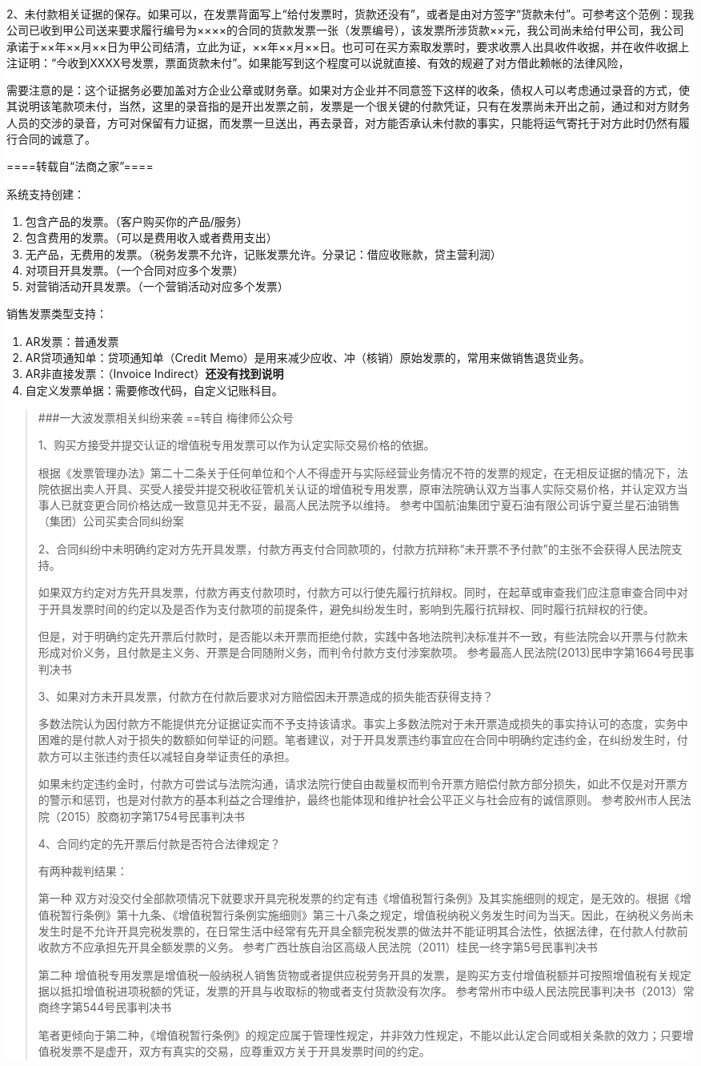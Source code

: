 2、未付款相关证据的保存。如果可以，在发票背面写上“给付发票时，货款还没有”，或者是由对方签字“货款未付”。可参考这个范例：现我公司已收到甲公司送来要求履行编号为××××的合同的货款发票一张（发票编号），该发票所涉货款××元，我公司尚未给付甲公司，我公司承诺于××年××月××日为甲公司结清，立此为证，××年××月××日。也可可在买方索取发票时，要求收票人出具收件收据，并在收件收据上注证明：“今收到XXXX号发票，票面货款未付”。如果能写到这个程度可以说就直接、有效的规避了对方借此赖帐的法律风险，

需要注意的是：这个证据务必要加盖对方企业公章或财务章。如果对方企业并不同意签下这样的收条，债权人可以考虑通过录音的方式，使其说明该笔款项未付，当然，这里的录音指的是开出发票之前，发票是一个很关键的付款凭证，只有在发票尚未开出之前，通过和对方财务人员的交涉的录音，方可对保留有力证据，而发票一旦送出，再去录音，对方能否承认未付款的事实，只能将运气寄托于对方此时仍然有履行合同的诚意了。

====转载自“法商之家”====

系统支持创建：
1. 包含产品的发票。（客户购买你的产品/服务）
2. 包含费用的发票。（可以是费用收入或者费用支出）
3. 无产品，无费用的发票。（税务发票不允许，记账发票允许。分录记：借应收账款，贷主营利润）
4. 对项目开具发票。（一个合同对应多个发票）
5. 对营销活动开具发票。（一个营销活动对应多个发票）

销售发票类型支持：
1. AR发票：普通发票
2. AR贷项通知单：贷项通知单（Credit Memo）是用来减少应收、冲（核销）原始发票的，常用来做销售退货业务。
3. AR非直接发票：（Invoice Indirect）**还没有找到说明**
4. 自定义发票单据：需要修改代码，自定义记账科目。

> ###一大波发票相关纠纷来袭 
> ==转自 梅律师公众号
> 
> 1、购买方接受并提交认证的增值税专用发票可以作为认定实际交易价格的依据。
>  
> 根据《发票管理办法》第二十二条关于任何单位和个人不得虚开与实际经营业务情况不符的发票的规定，在无相反证据的情况下，法院依据出卖人开具、买受人接受并提交税收征管机关认证的增值税专用发票，原审法院确认双方当事人实际交易价格，并认定双方当事人已就变更合同价格达成一致意见并无不妥，最高人民法院予以维持。
> 参考中国航油集团宁夏石油有限公司诉宁夏兰星石油销售（集团）公司买卖合同纠纷案
>  
> 2、合同纠纷中未明确约定对方先开具发票，付款方再支付合同款项的，付款方抗辩称“未开票不予付款”的主张不会获得人民法院支持。
>  
> 如果双方约定对方先开具发票，付款方再支付款项时，付款方可以行使先履行抗辩权。同时，在起草或审查我们应注意审查合同中对于开具发票时间的约定以及是否作为支付款项的前提条件，避免纠纷发生时，影响到先履行抗辩权、同时履行抗辩权的行使。
> 
> 但是，对于明确约定先开票后付款时，是否能以未开票而拒绝付款，实践中各地法院判决标准并不一致，有些法院会以开票与付款未形成对价义务，且付款是主义务、开票是合同随附义务，而判令付款方支付涉案款项。
> 参考最高人民法院(2013)民申字第1664号民事判决书
> 
> 3、如果对方未开具发票，付款方在付款后要求对方赔偿因未开票造成的损失能否获得支持？
> 
> 多数法院认为因付款方不能提供充分证据证实而不予支持该请求。事实上多数法院对于未开票造成损失的事实持认可的态度，实务中困难的是付款人对于损失的数额如何举证的问题。笔者建议，对于开具发票违约事宜应在合同中明确约定违约金，在纠纷发生时，付款方可以主张违约责任以减轻自身举证责任的承担。
>  
> 如果未约定违约金时，付款方可尝试与法院沟通，请求法院行使自由裁量权而判令开票方赔偿付款方部分损失，如此不仅是对开票方的警示和惩罚，也是对付款方的基本利益之合理维护，最终也能体现和维护社会公平正义与社会应有的诚信原则。
> 参考胶州市人民法院（2015）胶商初字第1754号民事判决书
> 
> 4、合同约定的先开票后付款是否符合法律规定？
> 
> 有两种裁判结果：
> 
> 第一种  双方对没交付全部款项情况下就要求开具完税发票的约定有违《增值税暂行条例》及其实施细则的规定，是无效的。根据《增值税暂行条例》第十九条、《增值税暂行条例实施细则》第三十八条之规定，增值税纳税义务发生时间为当天。因此，在纳税义务尚未发生时是不允许开具完税发票的，在日常生活中经常有先开具全额完税发票的做法并不能证明其合法性，依据法律，在付款人付款前收款方不应承担先开具全额发票的义务。
> 参考广西壮族自治区高级人民法院（2011）桂民一终字第5号民事判决书
> 
> 第二种  增值税专用发票是增值税一般纳税人销售货物或者提供应税劳务开具的发票，是购买方支付增值税额并可按照增值税有关规定据以抵扣增值税进项税额的凭证，发票的开具与收取标的物或者支付货款没有次序。
> 参考常州市中级人民法院民事判决书（2013）常商终字第544号民事判决书
> 
> 笔者更倾向于第二种，《增值税暂行条例》的规定应属于管理性规定，并非效力性规定，不能以此认定合同或相关条款的效力；只要增值税发票不是虚开，双方有真实的交易，应尊重双方关于开具发票时间的约定。

